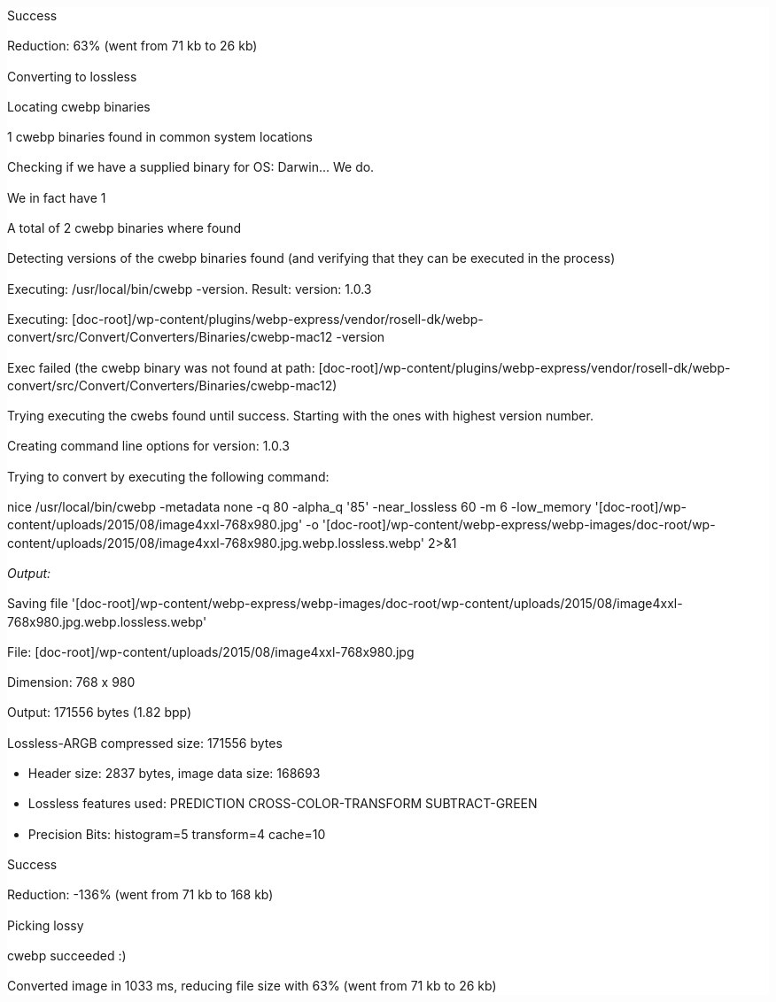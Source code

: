 Success

Reduction: 63% (went from 71 kb to 26 kb)


Converting to lossless

Locating cwebp binaries

1 cwebp binaries found in common system locations

Checking if we have a supplied binary for OS: Darwin... We do.

We in fact have 1

A total of 2 cwebp binaries where found

Detecting versions of the cwebp binaries found (and verifying that they can be executed in the process)

Executing: /usr/local/bin/cwebp -version. Result: version: 1.0.3

Executing: [doc-root]/wp-content/plugins/webp-express/vendor/rosell-dk/webp-convert/src/Convert/Converters/Binaries/cwebp-mac12 -version

Exec failed (the cwebp binary was not found at path: [doc-root]/wp-content/plugins/webp-express/vendor/rosell-dk/webp-convert/src/Convert/Converters/Binaries/cwebp-mac12)

Trying executing the cwebs found until success. Starting with the ones with highest version number.

Creating command line options for version: 1.0.3

Trying to convert by executing the following command:

nice /usr/local/bin/cwebp -metadata none -q 80 -alpha_q '85' -near_lossless 60 -m 6 -low_memory '[doc-root]/wp-content/uploads/2015/08/image4xxl-768x980.jpg' -o '[doc-root]/wp-content/webp-express/webp-images/doc-root/wp-content/uploads/2015/08/image4xxl-768x980.jpg.webp.lossless.webp' 2>&1


*Output:* 

Saving file '[doc-root]/wp-content/webp-express/webp-images/doc-root/wp-content/uploads/2015/08/image4xxl-768x980.jpg.webp.lossless.webp'

File:      [doc-root]/wp-content/uploads/2015/08/image4xxl-768x980.jpg

Dimension: 768 x 980

Output:    171556 bytes (1.82 bpp)

Lossless-ARGB compressed size: 171556 bytes

  * Header size: 2837 bytes, image data size: 168693

  * Lossless features used: PREDICTION CROSS-COLOR-TRANSFORM SUBTRACT-GREEN

  * Precision Bits: histogram=5 transform=4 cache=10


Success

Reduction: -136% (went from 71 kb to 168 kb)


Picking lossy

cwebp succeeded :)


Converted image in 1033 ms, reducing file size with 63% (went from 71 kb to 26 kb)

